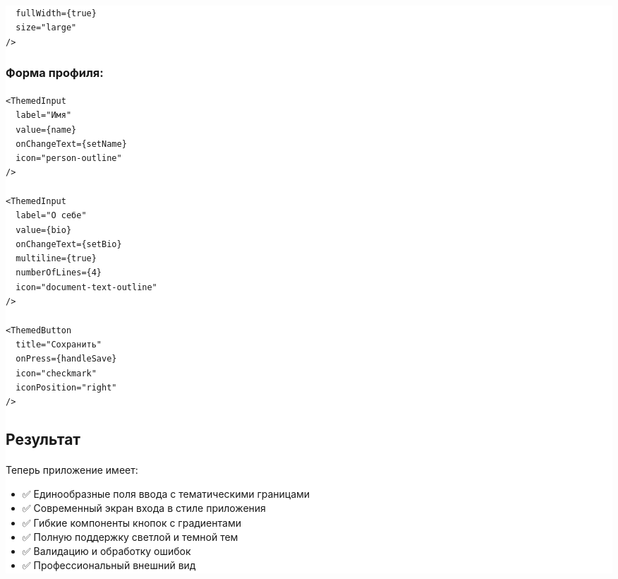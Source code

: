 ```tsx
  fullWidth={true}
  size="large"
/>
```

### Форма профиля:
```tsx
<ThemedInput
  label="Имя"
  value={name}
  onChangeText={setName}
  icon="person-outline"
/>

<ThemedInput
  label="О себе"
  value={bio}
  onChangeText={setBio}
  multiline={true}
  numberOfLines={4}
  icon="document-text-outline"
/>

<ThemedButton
  title="Сохранить"
  onPress={handleSave}
  icon="checkmark"
  iconPosition="right"
/>
```

## Результат

Теперь приложение имеет:
- ✅ Единообразные поля ввода с тематическими границами
- ✅ Современный экран входа в стиле приложения
- ✅ Гибкие компоненты кнопок с градиентами
- ✅ Полную поддержку светлой и темной тем
- ✅ Валидацию и обработку ошибок
- ✅ Профессиональный внешний вид
